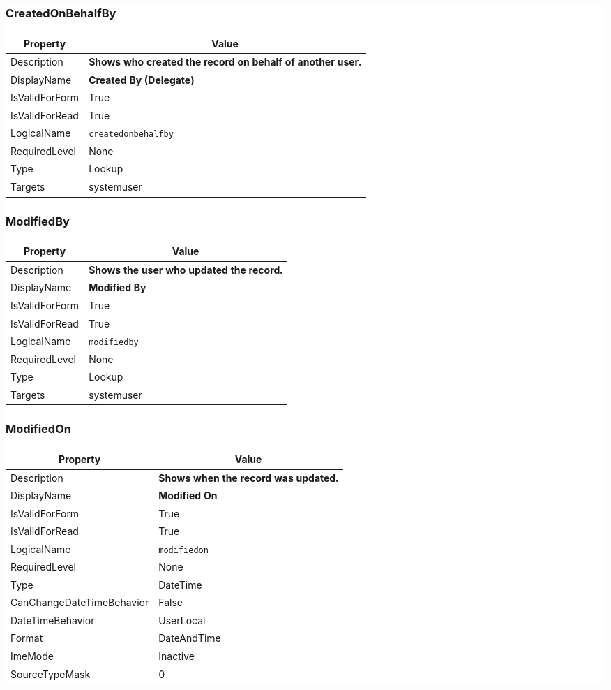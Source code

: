 ### <a name="BKMK_CreatedOnBehalfBy"></a> CreatedOnBehalfBy

|Property|Value|
|---|---|
|Description|**Shows who created the record on behalf of another user.**|
|DisplayName|**Created By (Delegate)**|
|IsValidForForm|True|
|IsValidForRead|True|
|LogicalName|`createdonbehalfby`|
|RequiredLevel|None|
|Type|Lookup|
|Targets|systemuser|

### <a name="BKMK_ModifiedBy"></a> ModifiedBy

|Property|Value|
|---|---|
|Description|**Shows the user who updated the record.**|
|DisplayName|**Modified By**|
|IsValidForForm|True|
|IsValidForRead|True|
|LogicalName|`modifiedby`|
|RequiredLevel|None|
|Type|Lookup|
|Targets|systemuser|

### <a name="BKMK_ModifiedOn"></a> ModifiedOn

|Property|Value|
|---|---|
|Description|**Shows when the record was updated.**|
|DisplayName|**Modified On**|
|IsValidForForm|True|
|IsValidForRead|True|
|LogicalName|`modifiedon`|
|RequiredLevel|None|
|Type|DateTime|
|CanChangeDateTimeBehavior|False|
|DateTimeBehavior|UserLocal|
|Format|DateAndTime|
|ImeMode|Inactive|
|SourceTypeMask|0|
